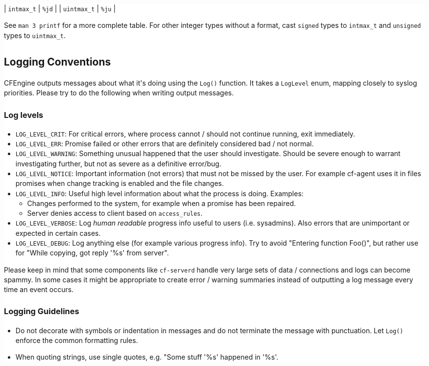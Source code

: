 | `intmax_t`      | `%jd`          |
| `uintmax_t`     | `%ju`          |

See `man 3 printf` for a more complete table.
For other integer types without a format, cast `signed` types to `intmax_t` and `unsigned` types to `uintmax_t`.


## Logging Conventions

CFEngine outputs messages about what it's doing using the `Log()` function. It
takes a `LogLevel` enum, mapping closely to syslog priorities. Please try
to do the following when writing output messages.


### Log levels

* `LOG_LEVEL_CRIT`: For critical errors, where process cannot / should not
  continue running, exit immediately.
* `LOG_LEVEL_ERR`: Promise failed or other errors that are definitely
considered bad / not normal.
* `LOG_LEVEL_WARNING`: Something unusual happened that the user should
  investigate. Should be severe enough to warrant investigating further,
  but not as severe as a definitive error/bug.
* `LOG_LEVEL_NOTICE`: Important information (not errors) that must not
be missed by the user. For example cf-agent uses it in files promises
when change tracking is enabled and the file changes.
* `LOG_LEVEL_INFO`: Useful high level information about what the process is
  doing. Examples:
  * Changes performed to the system, for example when a promise has been
    repaired.
  * Server denies access to client based on `access_rules`.
* `LOG_LEVEL_VERBOSE`: Log *human readable* progress info useful to
users (i.e. sysadmins). Also errors that are unimportant or expected
in certain cases.
* `LOG_LEVEL_DEBUG`: Log anything else (for example various progress info).
Try to avoid "Entering function Foo()", but rather use for
"While copying, got reply '%s' from server".

Please keep in mind that some components like `cf-serverd` handle very large
sets of data / connections and logs can become spammy. In some cases
it might be appropriate to create error / warning summaries instead of
outputting a log message every time an event occurs.


### Logging Guidelines

* Do not decorate with symbols or indentation in messages and do not
  terminate the message with punctuation. Let `Log()` enforce the common
  formatting rules.

* When quoting strings, use single quotes, e.g. "Some stuff '%s' happened in
  '%s'.
